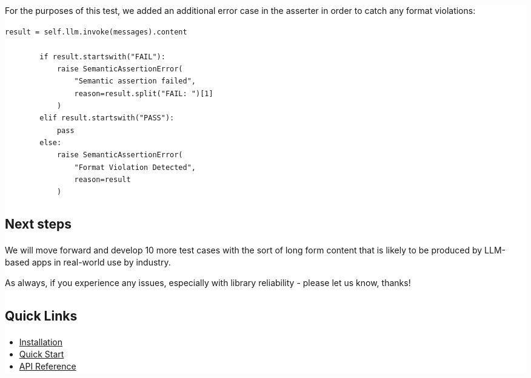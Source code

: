 For the purposes of this test, we added an additional error case in the asserter in order to catch any format violations:

```
result = self.llm.invoke(messages).content

        if result.startswith("FAIL"):
            raise SemanticAssertionError(
                "Semantic assertion failed",
                reason=result.split("FAIL: ")[1]
            )
        elif result.startswith("PASS"):
            pass
        else:
            raise SemanticAssertionError(
                "Format Violation Detected",
                reason=result
            )
```

## Next steps

We will move forward and develop 10 more test cases with the sort of long form content that is likely to be produced by LLM-based apps in real-world use by industry.

As always, if you experience any issues, especially with library reliability - please let us know, thanks!

## Quick Links
- [Installation](../getting-started/installation.md)
- [Quick Start](../getting-started/quickstart.md)
- [API Reference](../api/semantic-assertion.md)